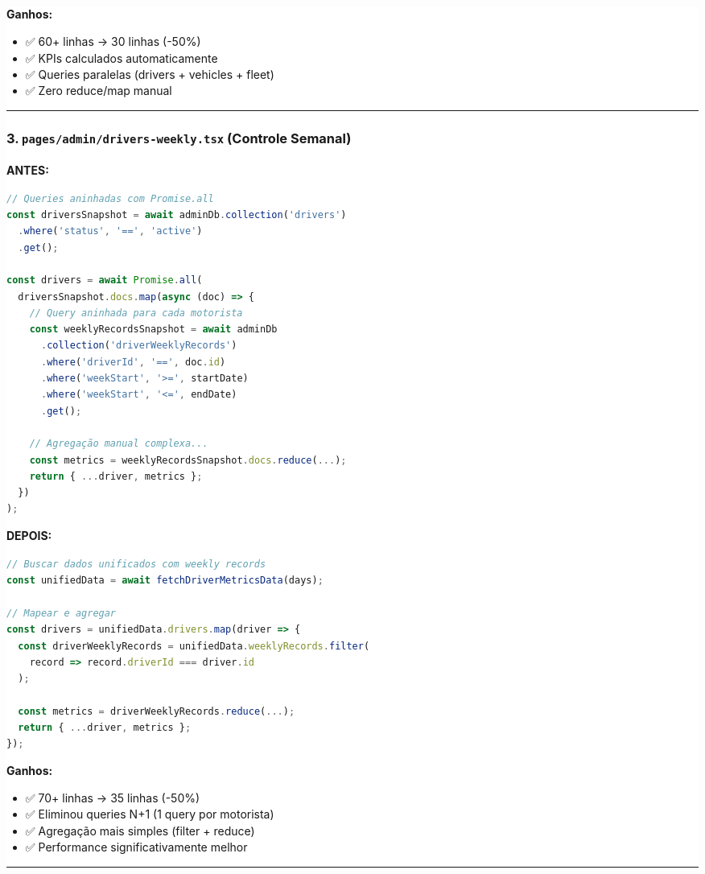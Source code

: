 **Ganhos:**
- ✅ 60+ linhas → 30 linhas (-50%)
- ✅ KPIs calculados automaticamente
- ✅ Queries paralelas (drivers + vehicles + fleet)
- ✅ Zero reduce/map manual

---

### 3. **`pages/admin/drivers-weekly.tsx` (Controle Semanal)**

**ANTES:**
```typescript
// Queries aninhadas com Promise.all
const driversSnapshot = await adminDb.collection('drivers')
  .where('status', '==', 'active')
  .get();

const drivers = await Promise.all(
  driversSnapshot.docs.map(async (doc) => {
    // Query aninhada para cada motorista
    const weeklyRecordsSnapshot = await adminDb
      .collection('driverWeeklyRecords')
      .where('driverId', '==', doc.id)
      .where('weekStart', '>=', startDate)
      .where('weekStart', '<=', endDate)
      .get();
    
    // Agregação manual complexa...
    const metrics = weeklyRecordsSnapshot.docs.reduce(...);
    return { ...driver, metrics };
  })
);
```

**DEPOIS:**
```typescript
// Buscar dados unificados com weekly records
const unifiedData = await fetchDriverMetricsData(days);

// Mapear e agregar
const drivers = unifiedData.drivers.map(driver => {
  const driverWeeklyRecords = unifiedData.weeklyRecords.filter(
    record => record.driverId === driver.id
  );
  
  const metrics = driverWeeklyRecords.reduce(...);
  return { ...driver, metrics };
});
```

**Ganhos:**
- ✅ 70+ linhas → 35 linhas (-50%)
- ✅ Eliminou queries N+1 (1 query por motorista)
- ✅ Agregação mais simples (filter + reduce)
- ✅ Performance significativamente melhor

---
